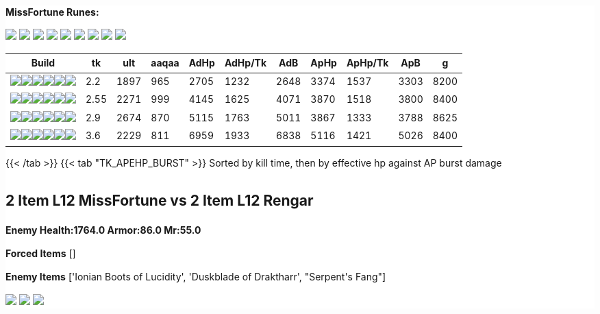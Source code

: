 

**MissFortune Runes:**


![](/Styles/Inspiration/FirstStrike/FirstStrike.png)
![](/Styles/Inspiration/MagicalFootwear/MagicalFootwear.png)
![](/Styles/Inspiration/BiscuitDelivery/BiscuitDelivery.png)
![](/Styles/Inspiration/CosmicInsight/CosmicInsight.png)
![](/Styles/Sorcery/AbsoluteFocus/AbsoluteFocus.png)
![](/Styles/Sorcery/GatheringStorm/GatheringStorm.png)
![](/StatMods/StatModsAdaptiveForceIcon.png)
![](/StatMods/StatModsAdaptiveForceIcon.png)
![](/StatMods/StatModsArmorIcon.png)





 Build |tk|ult|aaqaa|AdHp|AdHp/Tk|AdB|ApHp|ApHp/Tk|ApB|g
-|-|-|-|-|-|-|-|-|-|-
![](/item/3091.png)![](/item/6672.png)![](/item/2422.png)![](/item/1053.png)![](/item/1055.png)![](/item/1036.png)|2.2|1897|965|2705|1232|2648|3374|1537|3303|8200
![](/item/6673.png)![](/item/6672.png)![](/item/2422.png)![](/item/1055.png)![](/item/1038.png)![](/item/1036.png)|2.55|2271|999|4145|1625|4071|3870|1518|3800|8400
![](/item/6691.png)![](/item/3026.png)![](/item/2422.png)![](/item/1053.png)![](/item/1055.png)![](/item/1037.png)|2.9|2674|870|5115|1763|5011|3867|1333|3788|8625
![](/item/6673.png)![](/item/3026.png)![](/item/2422.png)![](/item/1055.png)![](/item/1038.png)![](/item/1036.png)|3.6|2229|811|6959|1933|6838|5116|1421|5026|8400
{{< /tab >}}
{{< tab "TK_APEHP_BURST" >}}
Sorted by kill time, then by effective hp against AP burst damage
## 2 Item L12 MissFortune vs 2 Item L12 Rengar

**Enemy Health:1764.0 Armor:86.0 Mr:55.0**


**Forced Items** []








**Enemy Items** ['Ionian Boots of Lucidity', 'Duskblade of Draktharr', "Serpent's Fang"]





![](/item/3158.png)
![](/item/6691.png)
![](/item/6695.png)
